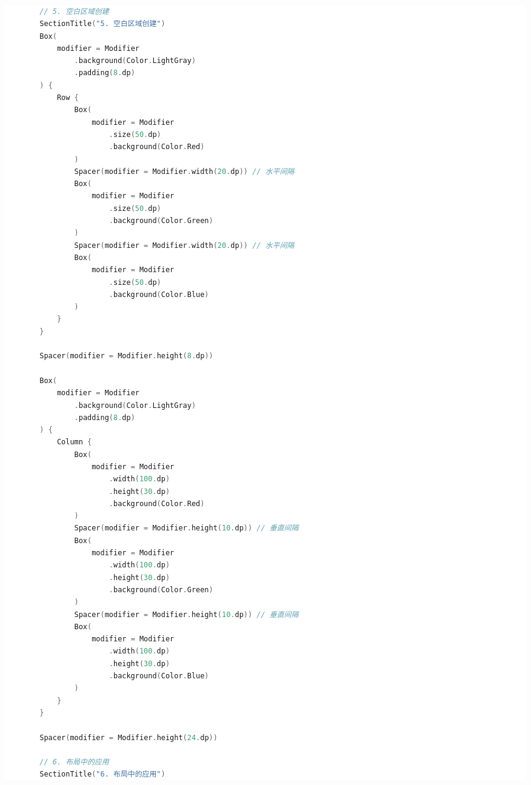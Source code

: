 ```kotlin
        // 5. 空白区域创建
        SectionTitle("5. 空白区域创建")
        Box(
            modifier = Modifier
                .background(Color.LightGray)
                .padding(8.dp)
        ) {
            Row {
                Box(
                    modifier = Modifier
                        .size(50.dp)
                        .background(Color.Red)
                )
                Spacer(modifier = Modifier.width(20.dp)) // 水平间隔
                Box(
                    modifier = Modifier
                        .size(50.dp)
                        .background(Color.Green)
                )
                Spacer(modifier = Modifier.width(20.dp)) // 水平间隔
                Box(
                    modifier = Modifier
                        .size(50.dp)
                        .background(Color.Blue)
                )
            }
        }
        
        Spacer(modifier = Modifier.height(8.dp))
        
        Box(
            modifier = Modifier
                .background(Color.LightGray)
                .padding(8.dp)
        ) {
            Column {
                Box(
                    modifier = Modifier
                        .width(100.dp)
                        .height(30.dp)
                        .background(Color.Red)
                )
                Spacer(modifier = Modifier.height(10.dp)) // 垂直间隔
                Box(
                    modifier = Modifier
                        .width(100.dp)
                        .height(30.dp)
                        .background(Color.Green)
                )
                Spacer(modifier = Modifier.height(10.dp)) // 垂直间隔
                Box(
                    modifier = Modifier
                        .width(100.dp)
                        .height(30.dp)
                        .background(Color.Blue)
                )
            }
        }
        
        Spacer(modifier = Modifier.height(24.dp))
        
        // 6. 布局中的应用
        SectionTitle("6. 布局中的应用")
```